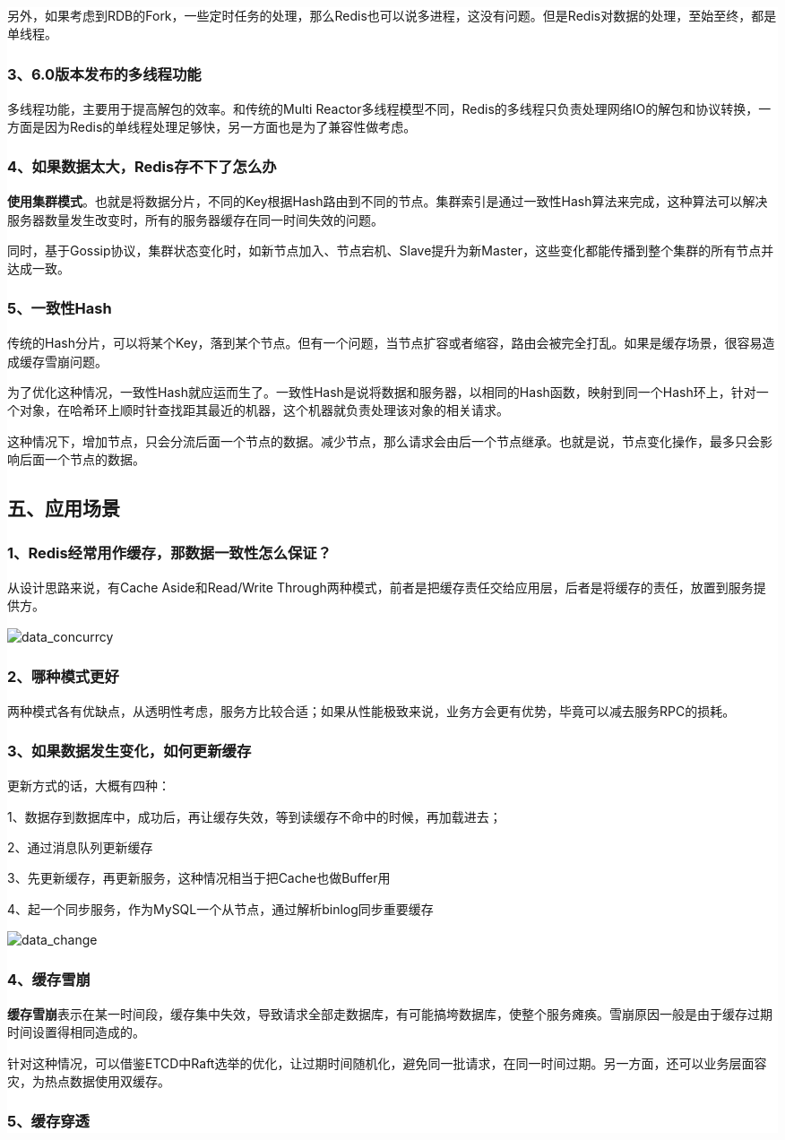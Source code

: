 另外，如果考虑到RDB的Fork，一些定时任务的处理，那么Redis也可以说多进程，这没有问题。但是Redis对数据的处理，至始至终，都是单线程。

### 3、6.0版本发布的多线程功能

多线程功能，主要用于提高解包的效率。和传统的Multi Reactor多线程模型不同，Redis的多线程只负责处理网络IO的解包和协议转换，一方面是因为Redis的单线程处理足够快，另一方面也是为了兼容性做考虑。

### 4、如果数据太大，Redis存不下了怎么办

**使用集群模式**。也就是将数据分片，不同的Key根据Hash路由到不同的节点。集群索引是通过一致性Hash算法来完成，这种算法可以解决服务器数量发生改变时，所有的服务器缓存在同一时间失效的问题。

同时，基于Gossip协议，集群状态变化时，如新节点加入、节点宕机、Slave提升为新Master，这些变化都能传播到整个集群的所有节点并达成一致。

### 5、一致性Hash

传统的Hash分片，可以将某个Key，落到某个节点。但有一个问题，当节点扩容或者缩容，路由会被完全打乱。如果是缓存场景，很容易造成缓存雪崩问题。

为了优化这种情况，一致性Hash就应运而生了。一致性Hash是说将数据和服务器，以相同的Hash函数，映射到同一个Hash环上，针对一个对象，在哈希环上顺时针查找距其最近的机器，这个机器就负责处理该对象的相关请求。

这种情况下，增加节点，只会分流后面一个节点的数据。减少节点，那么请求会由后一个节点继承。也就是说，节点变化操作，最多只会影响后面一个节点的数据。

## 五、应用场景

### 1、Redis经常用作缓存，那数据一致性怎么保证？

从设计思路来说，有Cache Aside和Read/Write Through两种模式，前者是把缓存责任交给应用层，后者是将缓存的责任，放置到服务提供方。

![data_concurrcy](https://cdn.jsdelivr.net/gh/betterfor/cloudImage/images/2021/07/01/data_concurrcy.png)

### 2、哪种模式更好

两种模式各有优缺点，从透明性考虑，服务方比较合适；如果从性能极致来说，业务方会更有优势，毕竟可以减去服务RPC的损耗。

### 3、如果数据发生变化，如何更新缓存

更新方式的话，大概有四种：

1、数据存到数据库中，成功后，再让缓存失效，等到读缓存不命中的时候，再加载进去；

2、通过消息队列更新缓存

3、先更新缓存，再更新服务，这种情况相当于把Cache也做Buffer用

4、起一个同步服务，作为MySQL一个从节点，通过解析binlog同步重要缓存

![data_change](https://cdn.jsdelivr.net/gh/betterfor/cloudImage/images/2021/07/01/data_change.png)

### 4、缓存雪崩

**缓存雪崩**表示在某一时间段，缓存集中失效，导致请求全部走数据库，有可能搞垮数据库，使整个服务瘫痪。雪崩原因一般是由于缓存过期时间设置得相同造成的。

针对这种情况，可以借鉴ETCD中Raft选举的优化，让过期时间随机化，避免同一批请求，在同一时间过期。另一方面，还可以业务层面容灾，为热点数据使用双缓存。

### 5、缓存穿透
